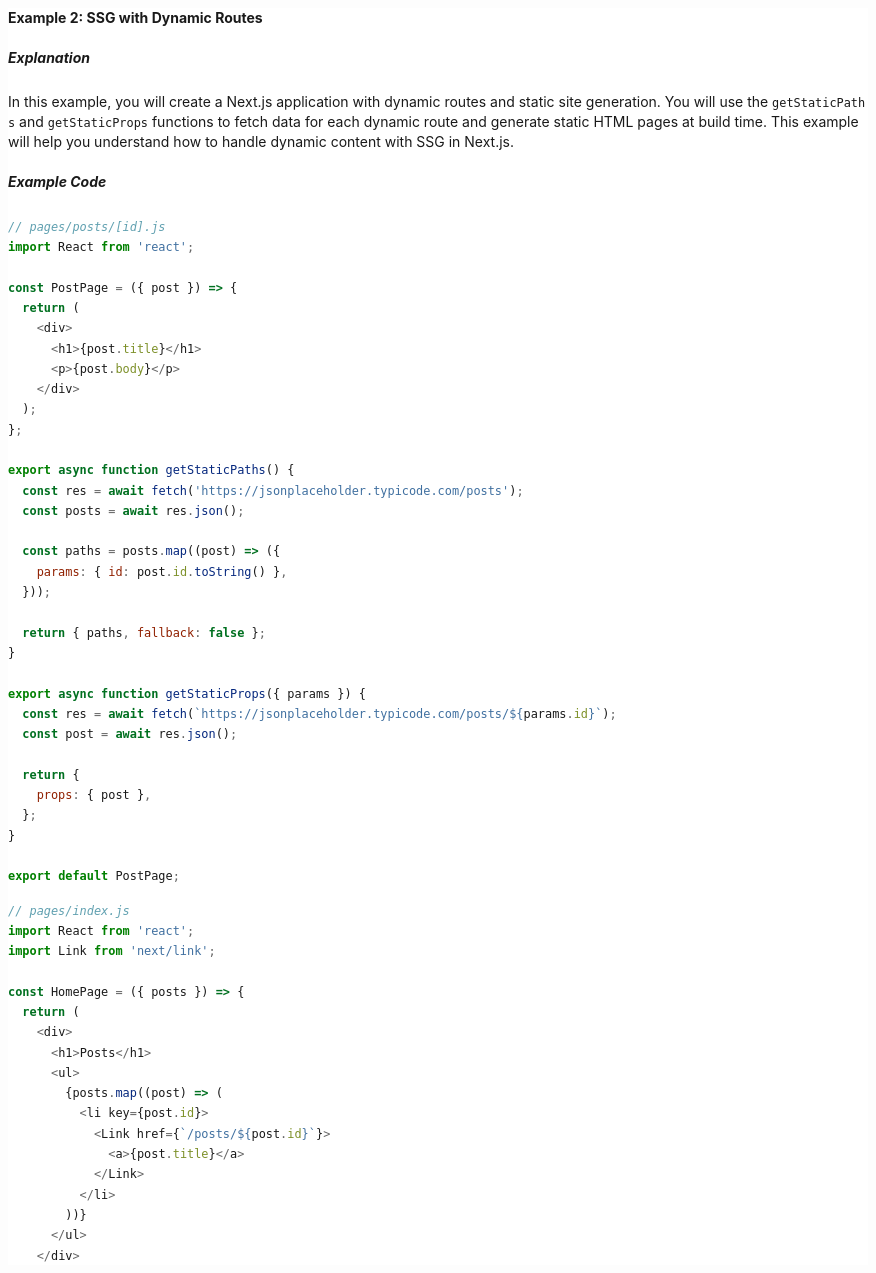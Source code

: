#### Example 2: SSG with Dynamic Routes

##### Explanation
In this example, you will create a Next.js application with dynamic routes and static site generation. You will use the `getStaticPaths` and `getStaticProps` functions to fetch data for each dynamic route and generate static HTML pages at build time. This example will help you understand how to handle dynamic content with SSG in Next.js.

##### Example Code
```javascript
// pages/posts/[id].js
import React from 'react';

const PostPage = ({ post }) => {
  return (
    <div>
      <h1>{post.title}</h1>
      <p>{post.body}</p>
    </div>
  );
};

export async function getStaticPaths() {
  const res = await fetch('https://jsonplaceholder.typicode.com/posts');
  const posts = await res.json();

  const paths = posts.map((post) => ({
    params: { id: post.id.toString() },
  }));

  return { paths, fallback: false };
}

export async function getStaticProps({ params }) {
  const res = await fetch(`https://jsonplaceholder.typicode.com/posts/${params.id}`);
  const post = await res.json();

  return {
    props: { post },
  };
}

export default PostPage;
```

```javascript
// pages/index.js
import React from 'react';
import Link from 'next/link';

const HomePage = ({ posts }) => {
  return (
    <div>
      <h1>Posts</h1>
      <ul>
        {posts.map((post) => (
          <li key={post.id}>
            <Link href={`/posts/${post.id}`}>
              <a>{post.title}</a>
            </Link>
          </li>
        ))}
      </ul>
    </div>
```